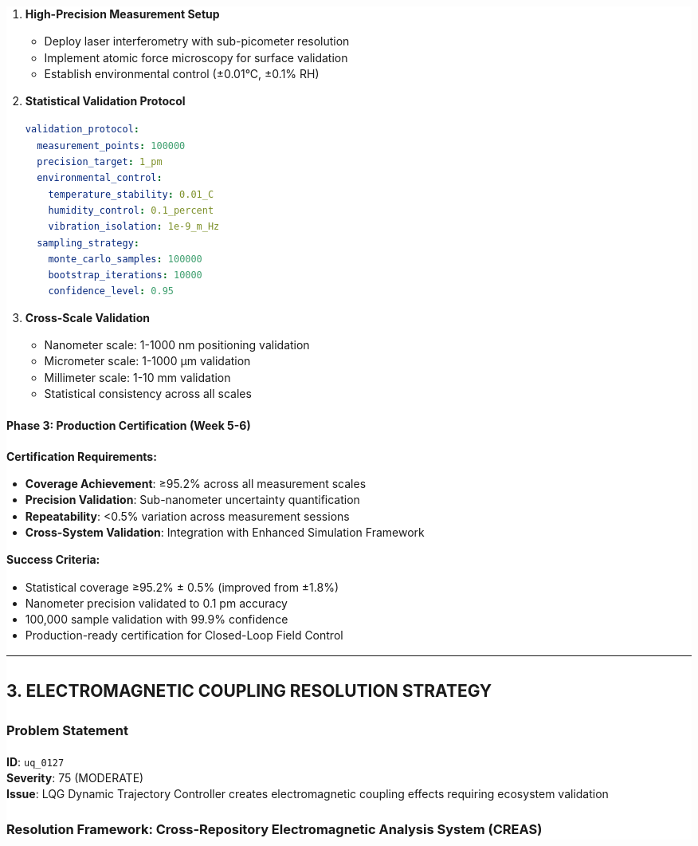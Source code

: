 1. **High-Precision Measurement Setup**
   - Deploy laser interferometry with sub-picometer resolution
   - Implement atomic force microscopy for surface validation
   - Establish environmental control (±0.01°C, ±0.1% RH)

2. **Statistical Validation Protocol**
   ```yaml
   validation_protocol:
     measurement_points: 100000
     precision_target: 1_pm
     environmental_control:
       temperature_stability: 0.01_C
       humidity_control: 0.1_percent
       vibration_isolation: 1e-9_m_Hz
     sampling_strategy:
       monte_carlo_samples: 100000
       bootstrap_iterations: 10000
       confidence_level: 0.95
   ```

3. **Cross-Scale Validation**
   - Nanometer scale: 1-1000 nm positioning validation
   - Micrometer scale: 1-1000 μm validation  
   - Millimeter scale: 1-10 mm validation
   - Statistical consistency across all scales

#### **Phase 3: Production Certification (Week 5-6)**

**Certification Requirements:**
- **Coverage Achievement**: ≥95.2% across all measurement scales
- **Precision Validation**: Sub-nanometer uncertainty quantification
- **Repeatability**: <0.5% variation across measurement sessions
- **Cross-System Validation**: Integration with Enhanced Simulation Framework

**Success Criteria:**
- Statistical coverage ≥95.2% ± 0.5% (improved from ±1.8%)
- Nanometer precision validated to 0.1 pm accuracy
- 100,000 sample validation with 99.9% confidence
- Production-ready certification for Closed-Loop Field Control

---

## 3. ELECTROMAGNETIC COUPLING RESOLUTION STRATEGY

### **Problem Statement**
**ID**: `uq_0127`  
**Severity**: 75 (MODERATE)  
**Issue**: LQG Dynamic Trajectory Controller creates electromagnetic coupling effects requiring ecosystem validation

### **Resolution Framework: Cross-Repository Electromagnetic Analysis System (CREAS)**
